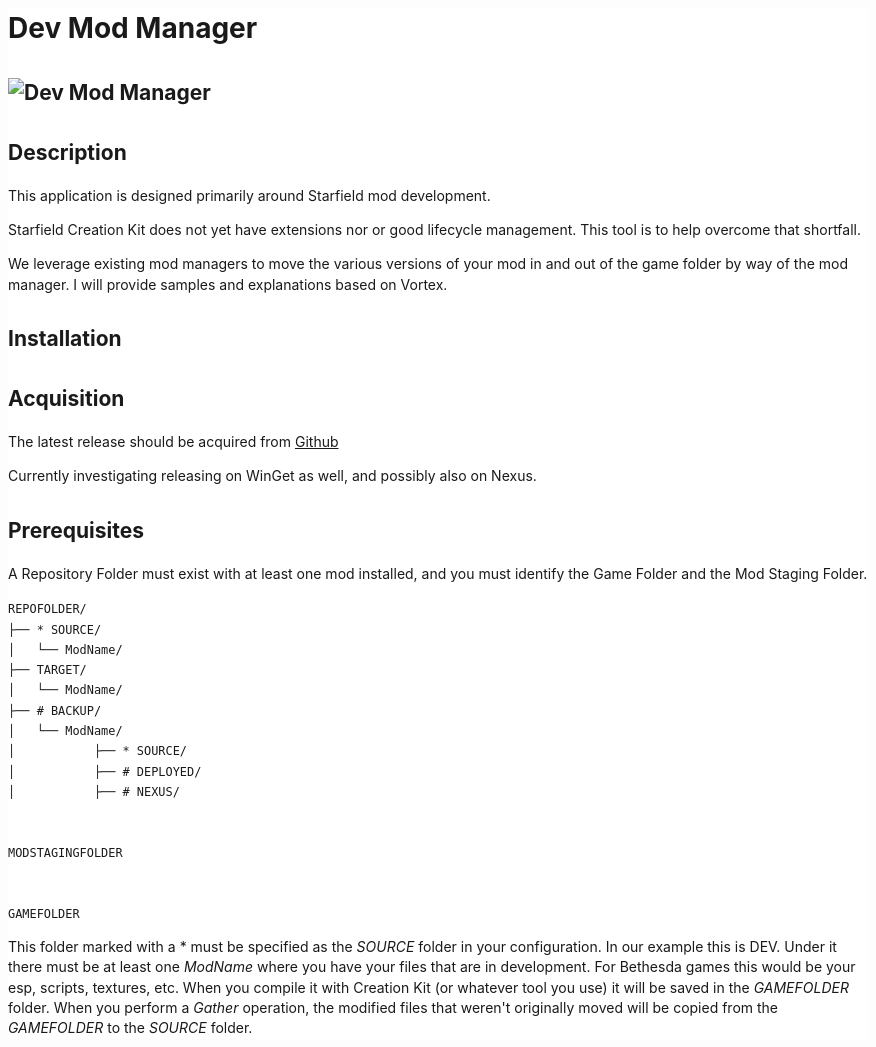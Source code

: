 ﻿# **Dev Mod Manager**
![Dev Mod Manager](./ZO.DMM.AppNF/docs/img/ZeeOgre_256x256.ico)
---
## Description

This application is designed primarily around Starfield mod development.

Starfield Creation Kit does not yet have extensions nor or good lifecycle management. This tool is to help overcome that shortfall.

We leverage existing mod managers to move the various versions of your mod in and out of the game folder by way of the mod manager.  I will provide samples and explanations based on Vortex.

## Installation

## Acquisition 
The latest release should be acquired from [Github](https://github.com/ZeeOgre/ZO.DevModManager/releases/latest/download/DevModManager.msi)

Currently investigating releasing on WinGet as well, and possibly also on Nexus.

## Prerequisites
A Repository Folder must exist with at least one mod installed, and you must identify the Game Folder and the Mod Staging Folder.

```
REPOFOLDER/
├── * SOURCE/
│   └── ModName/
├── TARGET/
│   └── ModName/
├── # BACKUP/
│   └── ModName/
│           ├── * SOURCE/
│           ├── # DEPLOYED/
│           ├── # NEXUS/


MODSTAGINGFOLDER


GAMEFOLDER
```
This folder marked with a * must be specified as the *SOURCE* folder in your configuration. In our example this is DEV.
Under it there must be at least one *ModName* where you have your files that are in development. For Bethesda games this would be your esp, scripts, textures, etc.
When you compile it with Creation Kit (or whatever tool you use) it will be saved in the *GAMEFOLDER* folder. When you perform a *Gather* operation, the modified files that weren't originally moved will be copied from the *GAMEFOLDER* to the *SOURCE* folder.
